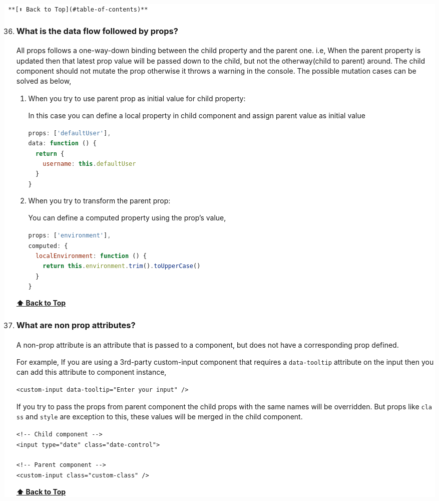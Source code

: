      **[⬆ Back to Top](#table-of-contents)**

36.  ### What is the data flow followed by props?
     All props follows a one-way-down binding between the child property and the parent one. i.e, When the parent property is updated then that latest prop value will be passed down to the child, but not the otherway(child to parent) around. The child component should not mutate the prop otherwise it throws a warning in the console.
     The possible mutation cases can be solved as below,
     1. When you try to use parent prop as initial value for child property:

         In this case you can define a local property in child component and assign parent value as initial value
         ```javascript
         props: ['defaultUser'],
         data: function () {
           return {
             username: this.defaultUser
           }
         }
         ```
     2. When you try to transform the parent prop:
     
         You can define a computed property using the prop’s value,
         ```javascript
         props: ['environment'],
         computed: {
           localEnvironment: function () {
             return this.environment.trim().toUpperCase()
           }
         }
         ```

     **[⬆ Back to Top](#table-of-contents)**

37.  ### What are non prop attributes?
     A non-prop attribute is an attribute that is passed to a component, but does not have a corresponding prop defined.

     For example, If you are using a 3rd-party custom-input component that requires a `data-tooltip` attribute on the input then you can add this attribute to component instance,
     ```vue
     <custom-input data-tooltip="Enter your input" />
     ```
     If you try to pass the props from parent component the child props with the same names will be overridden. But props like `class` and `style` are exception to this, these values will be merged in the child component.
     ```vue
     <!-- Child component -->
     <input type="date" class="date-control">

     <!-- Parent component -->
     <custom-input class="custom-class" />
     ```

     **[⬆ Back to Top](#table-of-contents)**

